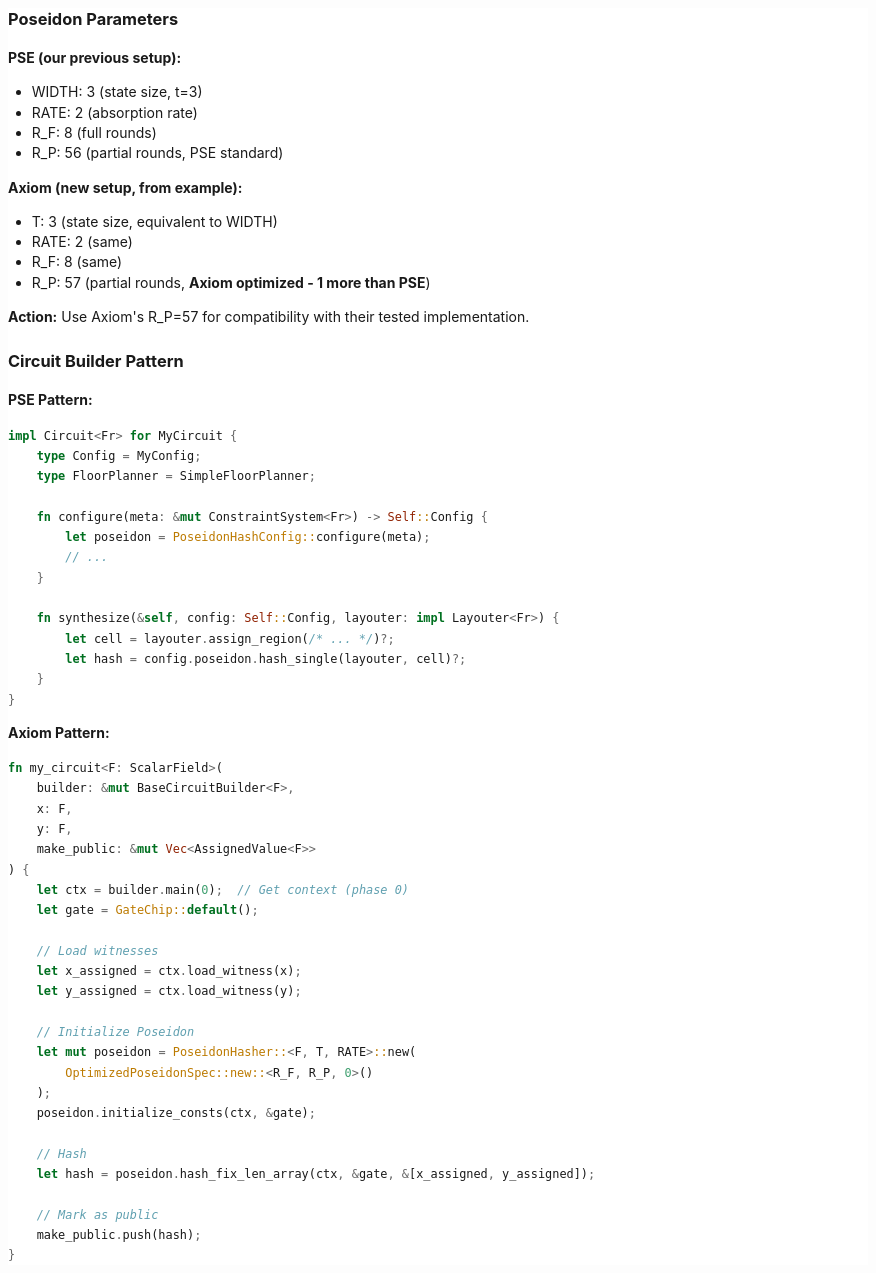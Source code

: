 ### Poseidon Parameters

**PSE (our previous setup):**
- WIDTH: 3 (state size, t=3)
- RATE: 2 (absorption rate)
- R_F: 8 (full rounds)
- R_P: 56 (partial rounds, PSE standard)

**Axiom (new setup, from example):**
- T: 3 (state size, equivalent to WIDTH)
- RATE: 2 (same)
- R_F: 8 (same)
- R_P: 57 (partial rounds, **Axiom optimized - 1 more than PSE**)

**Action:** Use Axiom's R_P=57 for compatibility with their tested implementation.

### Circuit Builder Pattern

**PSE Pattern:**
```rust
impl Circuit<Fr> for MyCircuit {
    type Config = MyConfig;
    type FloorPlanner = SimpleFloorPlanner;

    fn configure(meta: &mut ConstraintSystem<Fr>) -> Self::Config {
        let poseidon = PoseidonHashConfig::configure(meta);
        // ...
    }

    fn synthesize(&self, config: Self::Config, layouter: impl Layouter<Fr>) {
        let cell = layouter.assign_region(/* ... */)?;
        let hash = config.poseidon.hash_single(layouter, cell)?;
    }
}
```

**Axiom Pattern:**
```rust
fn my_circuit<F: ScalarField>(
    builder: &mut BaseCircuitBuilder<F>,
    x: F,
    y: F,
    make_public: &mut Vec<AssignedValue<F>>
) {
    let ctx = builder.main(0);  // Get context (phase 0)
    let gate = GateChip::default();

    // Load witnesses
    let x_assigned = ctx.load_witness(x);
    let y_assigned = ctx.load_witness(y);

    // Initialize Poseidon
    let mut poseidon = PoseidonHasher::<F, T, RATE>::new(
        OptimizedPoseidonSpec::new::<R_F, R_P, 0>()
    );
    poseidon.initialize_consts(ctx, &gate);

    // Hash
    let hash = poseidon.hash_fix_len_array(ctx, &gate, &[x_assigned, y_assigned]);

    // Mark as public
    make_public.push(hash);
}
```
